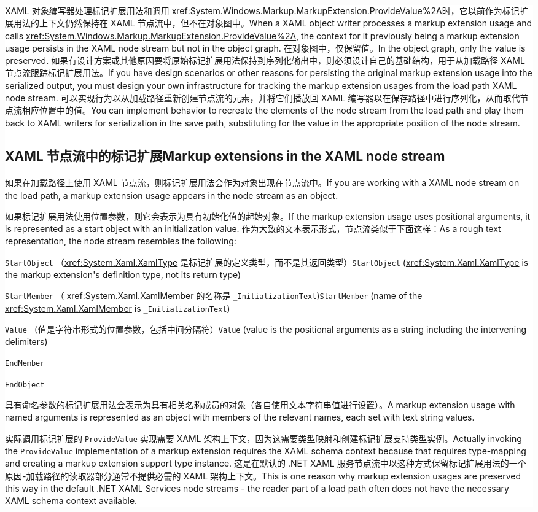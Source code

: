 <span data-ttu-id="d1fce-235">XAML 对象编写器处理标记扩展用法和调用 <xref:System.Windows.Markup.MarkupExtension.ProvideValue%2A>时，它以前作为标记扩展用法的上下文仍然保持在 XAML 节点流中，但不在对象图中。</span><span class="sxs-lookup"><span data-stu-id="d1fce-235">When a XAML object writer processes a markup extension usage and calls <xref:System.Windows.Markup.MarkupExtension.ProvideValue%2A>, the context for it previously being a markup extension usage persists in the XAML node stream but not in the object graph.</span></span> <span data-ttu-id="d1fce-236">在对象图中，仅保留值。</span><span class="sxs-lookup"><span data-stu-id="d1fce-236">In the object graph, only the value is preserved.</span></span> <span data-ttu-id="d1fce-237">如果有设计方案或其他原因要将原始标记扩展用法保持到序列化输出中，则必须设计自己的基础结构，用于从加载路径 XAML 节点流跟踪标记扩展用法。</span><span class="sxs-lookup"><span data-stu-id="d1fce-237">If you have design scenarios or other reasons for persisting the original markup extension usage into the serialized output, you must design your own infrastructure for tracking the markup extension usages from the load path XAML node stream.</span></span> <span data-ttu-id="d1fce-238">可以实现行为以从加载路径重新创建节点流的元素，并将它们播放回 XAML 编写器以在保存路径中进行序列化，从而取代节点流相应位置中的值。</span><span class="sxs-lookup"><span data-stu-id="d1fce-238">You can implement behavior to recreate the elements of the node stream from the load path and play them back to XAML writers for serialization in the save path, substituting for the value in the appropriate position of the node stream.</span></span>

## <a name="markup-extensions-in-the-xaml-node-stream"></a><span data-ttu-id="d1fce-239">XAML 节点流中的标记扩展</span><span class="sxs-lookup"><span data-stu-id="d1fce-239">Markup extensions in the XAML node stream</span></span>

<span data-ttu-id="d1fce-240">如果在加载路径上使用 XAML 节点流，则标记扩展用法会作为对象出现在节点流中。</span><span class="sxs-lookup"><span data-stu-id="d1fce-240">If you are working with a XAML node stream on the load path, a markup extension usage appears in the node stream as an object.</span></span>

<span data-ttu-id="d1fce-241">如果标记扩展用法使用位置参数，则它会表示为具有初始化值的起始对象。</span><span class="sxs-lookup"><span data-stu-id="d1fce-241">If the markup extension usage uses positional arguments, it is represented as a start object with an initialization value.</span></span> <span data-ttu-id="d1fce-242">作为大致的文本表示形式，节点流类似于下面这样：</span><span class="sxs-lookup"><span data-stu-id="d1fce-242">As a rough text representation, the node stream resembles the following:</span></span>

<span data-ttu-id="d1fce-243">`StartObject` （<xref:System.Xaml.XamlType> 是标记扩展的定义类型，而不是其返回类型）</span><span class="sxs-lookup"><span data-stu-id="d1fce-243">`StartObject` (<xref:System.Xaml.XamlType> is the markup extension's definition type, not its return type)</span></span>

<span data-ttu-id="d1fce-244">`StartMember` （ <xref:System.Xaml.XamlMember> 的名称是 `_InitializationText`)</span><span class="sxs-lookup"><span data-stu-id="d1fce-244">`StartMember` (name of the <xref:System.Xaml.XamlMember> is `_InitializationText`)</span></span>

<span data-ttu-id="d1fce-245">`Value` （值是字符串形式的位置参数，包括中间分隔符）</span><span class="sxs-lookup"><span data-stu-id="d1fce-245">`Value` (value is the positional arguments as a string including the intervening delimiters)</span></span>

`EndMember`

`EndObject`

<span data-ttu-id="d1fce-246">具有命名参数的标记扩展用法会表示为具有相关名称成员的对象（各自使用文本字符串值进行设置）。</span><span class="sxs-lookup"><span data-stu-id="d1fce-246">A markup extension usage with named arguments is represented as an object with members of the relevant names, each set with text string values.</span></span>

<span data-ttu-id="d1fce-247">实际调用标记扩展的 `ProvideValue` 实现需要 XAML 架构上下文，因为这需要类型映射和创建标记扩展支持类型实例。</span><span class="sxs-lookup"><span data-stu-id="d1fce-247">Actually invoking the `ProvideValue` implementation of a markup extension requires the XAML schema context because that requires type-mapping and creating a markup extension support type instance.</span></span> <span data-ttu-id="d1fce-248">这是在默认的 .NET XAML 服务节点流中以这种方式保留标记扩展用法的一个原因-加载路径的读取器部分通常不提供必需的 XAML 架构上下文。</span><span class="sxs-lookup"><span data-stu-id="d1fce-248">This is one reason why markup extension usages are preserved this way in the default .NET XAML Services node streams -  the reader part of a load path often does not have the necessary XAML schema context available.</span></span>

